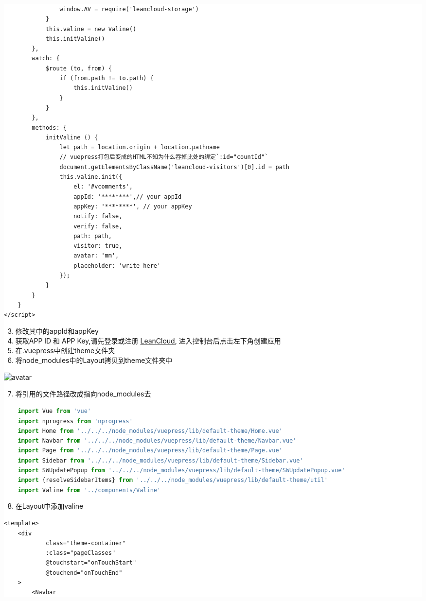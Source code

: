 ```vue
                window.AV = require('leancloud-storage')
            }
            this.valine = new Valine()
            this.initValine()
        },
        watch: {
            $route (to, from) {
                if (from.path != to.path) {
                    this.initValine()
                }
            }
        },
        methods: {
            initValine () {
                let path = location.origin + location.pathname
                // vuepress打包后变成的HTML不知为什么吞掉此处的绑定`:id="countId"`
                document.getElementsByClassName('leancloud-visitors')[0].id = path
                this.valine.init({
                    el: '#vcomments',
                    appId: '********',// your appId
                    appKey: '********', // your appKey
                    notify: false,
                    verify: false,
                    path: path,
                    visitor: true,
                    avatar: 'mm',
                    placeholder: 'write here'
                });
            }
        }
    }
</script>
```

3. 修改其中的appId和appKey
4. 获取APP ID 和 APP Key,请先登录或注册 [LeanCloud](https://leancloud.cn/dashboard/login.html#/signin), 进入控制台后点击左下角创建应用
5. 在.vuepress中创建theme文件夹
6. 将node_modules中的Layout拷贝到theme文件夹中

![avatar](./public/vuepress1.png)

7. 将引用的文件路径改成指向node_modules去
```js
    import Vue from 'vue'
    import nprogress from 'nprogress'
    import Home from '../../../node_modules/vuepress/lib/default-theme/Home.vue'
    import Navbar from '../../../node_modules/vuepress/lib/default-theme/Navbar.vue'
    import Page from '../../../node_modules/vuepress/lib/default-theme/Page.vue'
    import Sidebar from '../../../node_modules/vuepress/lib/default-theme/Sidebar.vue'
    import SWUpdatePopup from '../../../node_modules/vuepress/lib/default-theme/SWUpdatePopup.vue'
    import {resolveSidebarItems} from '../../../node_modules/vuepress/lib/default-theme/util'
    import Valine from '../components/Valine'
```
8. 在Layout中添加valine
```vue
<template>
    <div
            class="theme-container"
            :class="pageClasses"
            @touchstart="onTouchStart"
            @touchend="onTouchEnd"
    >
        <Navbar
```